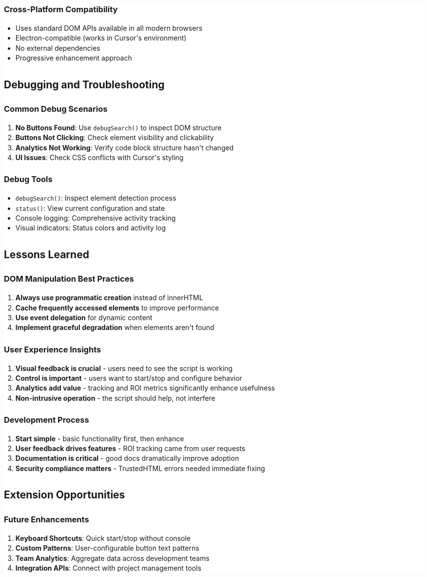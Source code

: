 ### Cross-Platform Compatibility
- Uses standard DOM APIs available in all modern browsers
- Electron-compatible (works in Cursor's environment)
- No external dependencies
- Progressive enhancement approach

## Debugging and Troubleshooting

### Common Debug Scenarios
1. **No Buttons Found**: Use `debugSearch()` to inspect DOM structure
2. **Buttons Not Clicking**: Check element visibility and clickability
3. **Analytics Not Working**: Verify code block structure hasn't changed
4. **UI Issues**: Check CSS conflicts with Cursor's styling

### Debug Tools
- `debugSearch()`: Inspect element detection process
- `status()`: View current configuration and state
- Console logging: Comprehensive activity tracking
- Visual indicators: Status colors and activity log

## Lessons Learned

### DOM Manipulation Best Practices
1. **Always use programmatic creation** instead of innerHTML
2. **Cache frequently accessed elements** to improve performance
3. **Use event delegation** for dynamic content
4. **Implement graceful degradation** when elements aren't found

### User Experience Insights
1. **Visual feedback is crucial** - users need to see the script is working
2. **Control is important** - users want to start/stop and configure behavior
3. **Analytics add value** - tracking and ROI metrics significantly enhance usefulness
4. **Non-intrusive operation** - the script should help, not interfere

### Development Process
1. **Start simple** - basic functionality first, then enhance
2. **User feedback drives features** - ROI tracking came from user requests
3. **Documentation is critical** - good docs dramatically improve adoption
4. **Security compliance matters** - TrustedHTML errors needed immediate fixing

## Extension Opportunities

### Future Enhancements
1. **Keyboard Shortcuts**: Quick start/stop without console
2. **Custom Patterns**: User-configurable button text patterns
3. **Team Analytics**: Aggregate data across development teams
4. **Integration APIs**: Connect with project management tools
